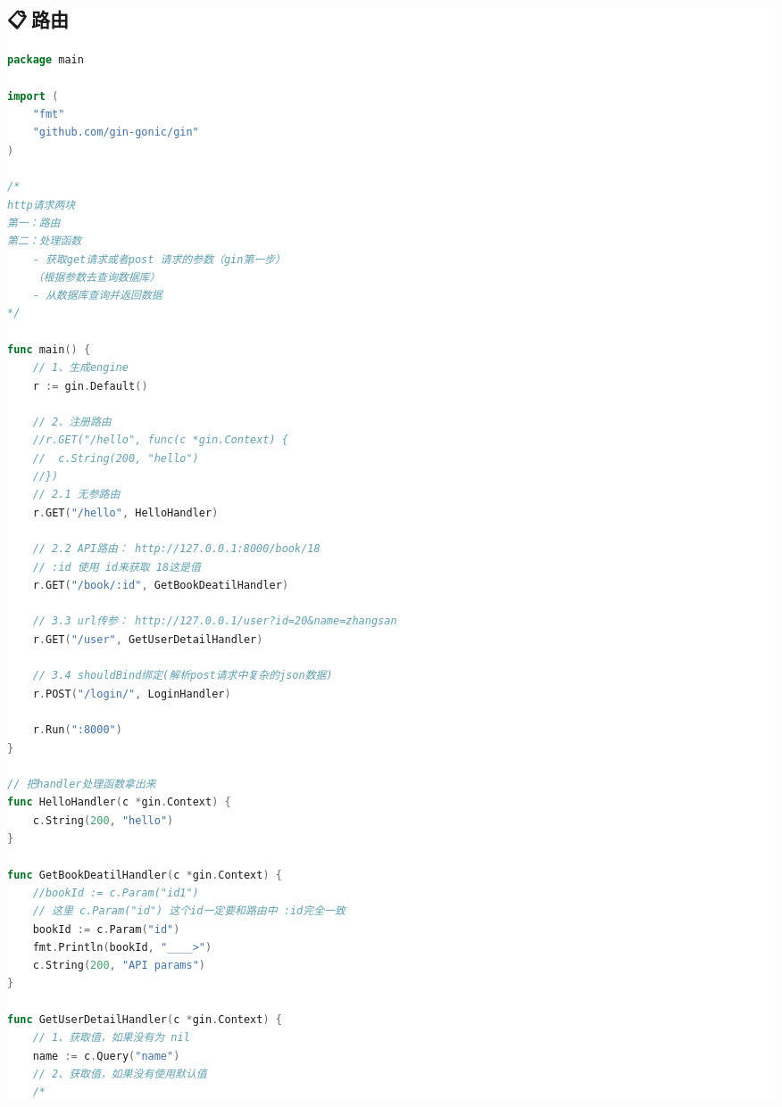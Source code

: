 

## 📋 路由


```go
package main

import (
	"fmt"
	"github.com/gin-gonic/gin"
)

/*
http请求两块
第一：路由
第二：处理函数
	- 获取get请求或者post 请求的参数（gin第一步）
	（根据参数去查询数据库）
	- 从数据库查询并返回数据
*/

func main() {
	// 1、生成engine
	r := gin.Default()

	// 2、注册路由
	//r.GET("/hello", func(c *gin.Context) {
	//	c.String(200, "hello")
	//})
	// 2.1 无参路由
	r.GET("/hello", HelloHandler)

	// 2.2 API路由： http://127.0.0.1:8000/book/18
	// :id 使用 id来获取 18这是值
	r.GET("/book/:id", GetBookDeatilHandler)

	// 3.3 url传参： http://127.0.0.1/user?id=20&name=zhangsan
	r.GET("/user", GetUserDetailHandler)

	// 3.4 shouldBind绑定(解析post请求中复杂的json数据)
	r.POST("/login/", LoginHandler)

	r.Run(":8000")
}

// 把handler处理函数拿出来
func HelloHandler(c *gin.Context) {
	c.String(200, "hello")
}

func GetBookDeatilHandler(c *gin.Context) {
	//bookId := c.Param("id1")
	// 这里 c.Param("id") 这个id一定要和路由中 :id完全一致
	bookId := c.Param("id")
	fmt.Println(bookId, "____>")
	c.String(200, "API params")
}

func GetUserDetailHandler(c *gin.Context) {
	// 1、获取值，如果没有为 nil
	name := c.Query("name")
	// 2、获取值，如果没有使用默认值
	/*
```